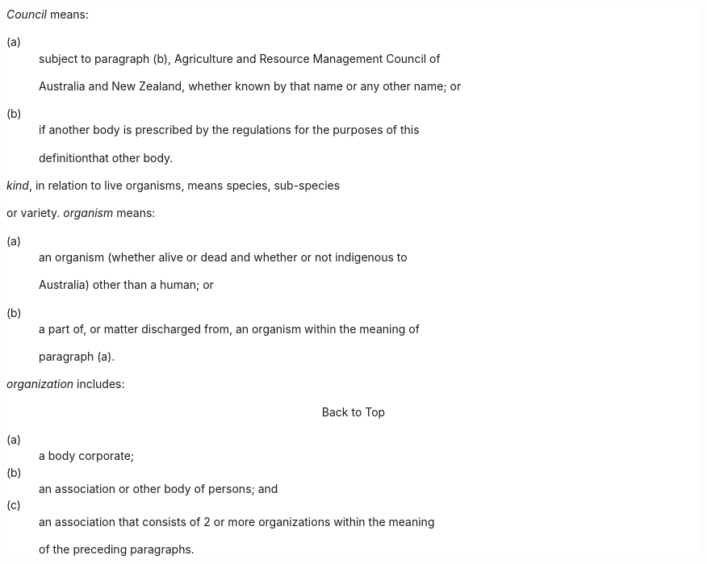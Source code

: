 </dl></dl></dl>

<def><dl compact=""><dl compact="">

_Council_ means:

 </dl></dl>

<dl compact=""><dl compact=""><dl compact="">

<dt>(a)</dt><dd>subject to paragraph (b), Agriculture and Resource Management Council of

Australia and New Zealand, whether known by that name or any other name; or</dd>

<dt>(b)</dt><dd>if another body is prescribed by the regulations for the purposes of this

definition&#151;that other body.

</dd>

</dl></dl></dl>

<def><dl compact=""><dl compact="">

_kind_, in relation to live organisms, means species, sub-species

or variety. _organism_ means:  </dl></dl>

<dl compact=""><dl compact=""><dl compact="">

<dt>(a)</dt><dd>an organism (whether alive or dead and whether or not indigenous to

Australia) other than a human; or</dd>

<dt>(b)</dt><dd>a part of, or matter discharged from, an organism within the meaning of

paragraph (a).

</dd>

</dl></dl></dl>

<def><dl compact=""><dl compact="">

_organization_ includes:

 </dl></dl>

<center>Back to Top</center>

<dl compact=""><dl compact=""><dl compact="">

<dt>(a)</dt><dd>a body corporate;</dd>

<dt>(b)</dt><dd>an association or other body of persons; and</dd>

<dt>(c)</dt><dd>an association that consists of 2 or more organizations within the meaning

of the preceding paragraphs.

</dd>

</dl></dl></dl>

<def><dl compact=""><dl compact="">
